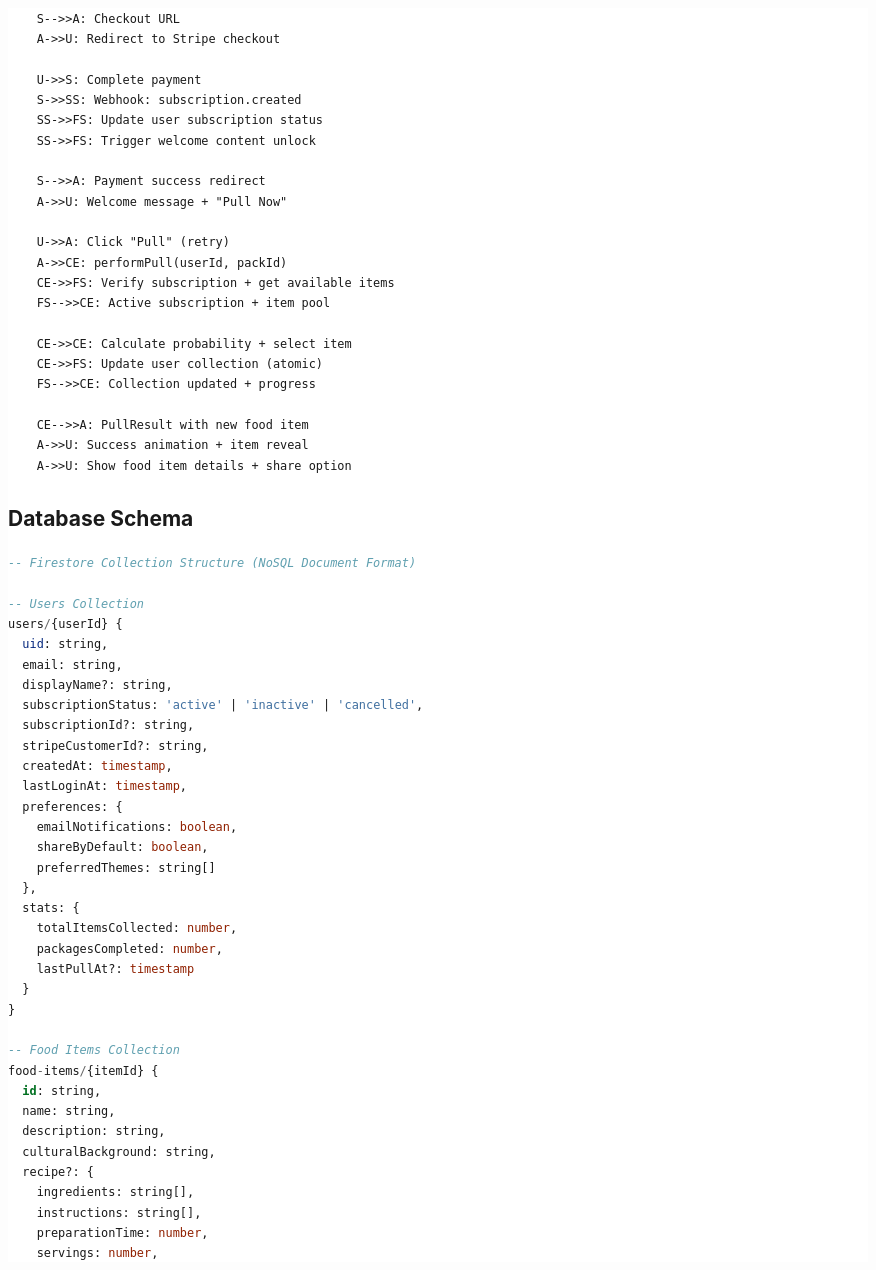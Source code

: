 ```mermaid
    S-->>A: Checkout URL
    A->>U: Redirect to Stripe checkout
    
    U->>S: Complete payment
    S->>SS: Webhook: subscription.created
    SS->>FS: Update user subscription status
    SS->>FS: Trigger welcome content unlock
    
    S-->>A: Payment success redirect
    A->>U: Welcome message + "Pull Now"
    
    U->>A: Click "Pull" (retry)
    A->>CE: performPull(userId, packId)
    CE->>FS: Verify subscription + get available items
    FS-->>CE: Active subscription + item pool
    
    CE->>CE: Calculate probability + select item
    CE->>FS: Update user collection (atomic)
    FS-->>CE: Collection updated + progress
    
    CE-->>A: PullResult with new food item
    A->>U: Success animation + item reveal
    A->>U: Show food item details + share option
```

## Database Schema

```sql
-- Firestore Collection Structure (NoSQL Document Format)

-- Users Collection
users/{userId} {
  uid: string,
  email: string,
  displayName?: string,
  subscriptionStatus: 'active' | 'inactive' | 'cancelled',
  subscriptionId?: string,
  stripeCustomerId?: string,
  createdAt: timestamp,
  lastLoginAt: timestamp,
  preferences: {
    emailNotifications: boolean,
    shareByDefault: boolean,
    preferredThemes: string[]
  },
  stats: {
    totalItemsCollected: number,
    packagesCompleted: number,
    lastPullAt?: timestamp
  }
}

-- Food Items Collection  
food-items/{itemId} {
  id: string,
  name: string,
  description: string,
  culturalBackground: string,
  recipe?: {
    ingredients: string[],
    instructions: string[],
    preparationTime: number,
    servings: number,
```
